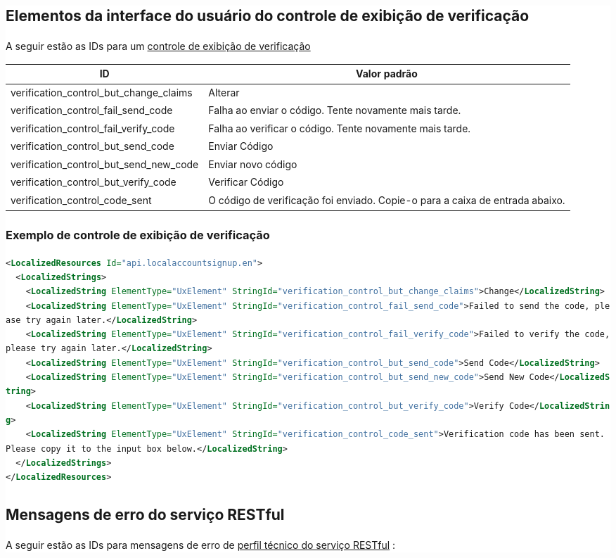 ## <a name="verification-display-control-user-interface-elements"></a>Elementos da interface do usuário do controle de exibição de verificação

A seguir estão as IDs para um [controle de exibição de verificação](display-control-verification.md)

| ID | Valor padrão |
| -- | ------------- |
|verification_control_but_change_claims |Alterar |
|verification_control_fail_send_code |Falha ao enviar o código. Tente novamente mais tarde. |
|verification_control_fail_verify_code |Falha ao verificar o código. Tente novamente mais tarde. |
|verification_control_but_send_code |Enviar Código |
|verification_control_but_send_new_code |Enviar novo código |
|verification_control_but_verify_code |Verificar Código |
|verification_control_code_sent| O código de verificação foi enviado. Copie-o para a caixa de entrada abaixo. |

### <a name="verification-display-control-example"></a>Exemplo de controle de exibição de verificação

```xml
<LocalizedResources Id="api.localaccountsignup.en">
  <LocalizedStrings>
    <LocalizedString ElementType="UxElement" StringId="verification_control_but_change_claims">Change</LocalizedString>
    <LocalizedString ElementType="UxElement" StringId="verification_control_fail_send_code">Failed to send the code, please try again later.</LocalizedString>
    <LocalizedString ElementType="UxElement" StringId="verification_control_fail_verify_code">Failed to verify the code, please try again later.</LocalizedString>
    <LocalizedString ElementType="UxElement" StringId="verification_control_but_send_code">Send Code</LocalizedString>
    <LocalizedString ElementType="UxElement" StringId="verification_control_but_send_new_code">Send New Code</LocalizedString>
    <LocalizedString ElementType="UxElement" StringId="verification_control_but_verify_code">Verify Code</LocalizedString>
    <LocalizedString ElementType="UxElement" StringId="verification_control_code_sent">Verification code has been sent. Please copy it to the input box below.</LocalizedString>
  </LocalizedStrings>
</LocalizedResources>
```

## <a name="restful-service-error-messages"></a>Mensagens de erro do serviço RESTful

A seguir estão as IDs para mensagens de erro de [perfil técnico do serviço RESTful](restful-technical-profile.md) :
